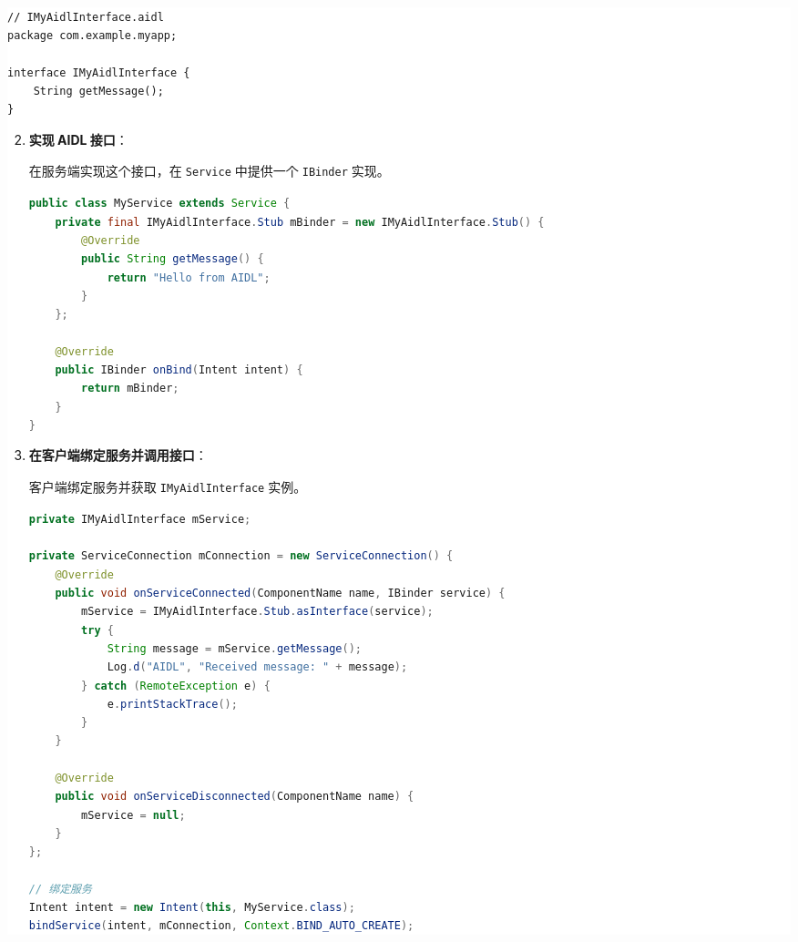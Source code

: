    ```aidl
   // IMyAidlInterface.aidl
   package com.example.myapp;

   interface IMyAidlInterface {
       String getMessage();
   }
   ```

2. **实现 AIDL 接口**：

   在服务端实现这个接口，在 `Service` 中提供一个 `IBinder` 实现。

   ```java
   public class MyService extends Service {
       private final IMyAidlInterface.Stub mBinder = new IMyAidlInterface.Stub() {
           @Override
           public String getMessage() {
               return "Hello from AIDL";
           }
       };

       @Override
       public IBinder onBind(Intent intent) {
           return mBinder;
       }
   }
   ```

3. **在客户端绑定服务并调用接口**：

   客户端绑定服务并获取 `IMyAidlInterface` 实例。

   ```java
   private IMyAidlInterface mService;

   private ServiceConnection mConnection = new ServiceConnection() {
       @Override
       public void onServiceConnected(ComponentName name, IBinder service) {
           mService = IMyAidlInterface.Stub.asInterface(service);
           try {
               String message = mService.getMessage();
               Log.d("AIDL", "Received message: " + message);
           } catch (RemoteException e) {
               e.printStackTrace();
           }
       }

       @Override
       public void onServiceDisconnected(ComponentName name) {
           mService = null;
       }
   };

   // 绑定服务
   Intent intent = new Intent(this, MyService.class);
   bindService(intent, mConnection, Context.BIND_AUTO_CREATE);
   ```
